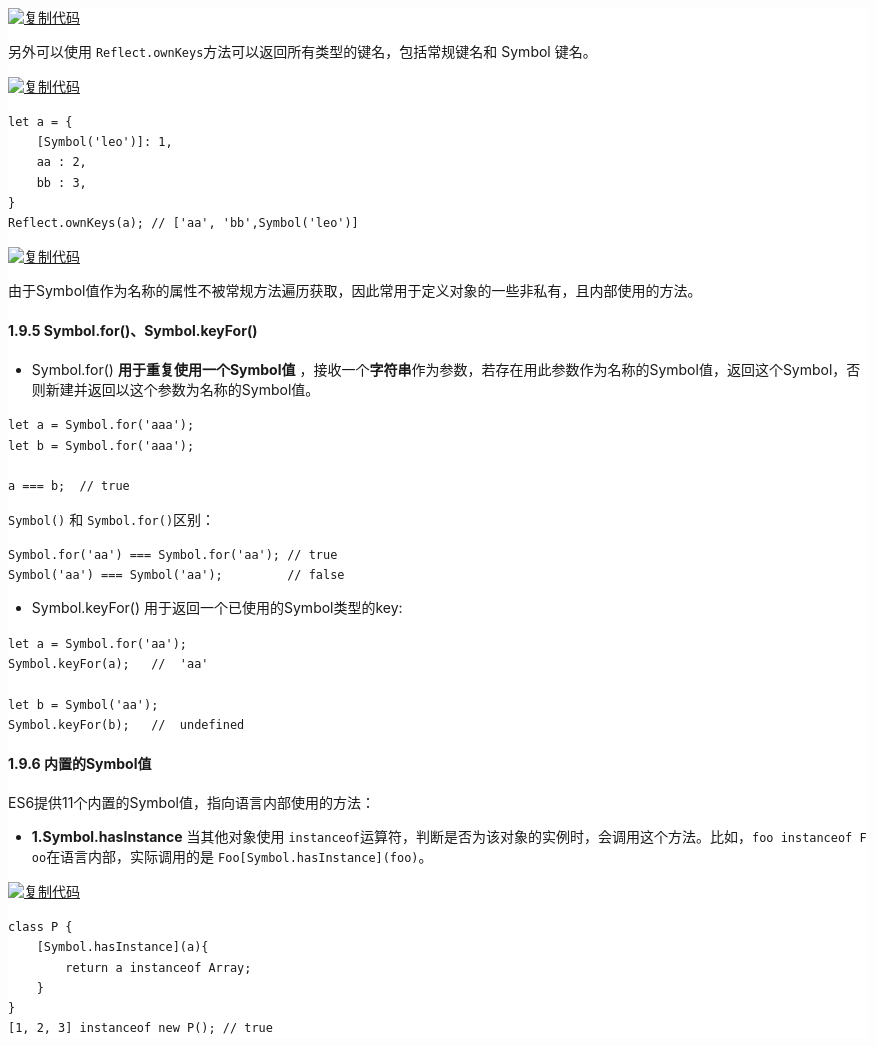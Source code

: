 [![复制代码](https://common.cnblogs.com/images/copycode.gif)](javascript:void(0); "复制代码")

另外可以使用 `Reflect.ownKeys`方法可以返回所有类型的键名，包括常规键名和 Symbol 键名。

[![复制代码](https://common.cnblogs.com/images/copycode.gif)](javascript:void(0); "复制代码")

```
let a = {
    [Symbol('leo')]: 1,
    aa : 2, 
    bb : 3,
}
Reflect.ownKeys(a); // ['aa', 'bb',Symbol('leo')]
```

[![复制代码](https://common.cnblogs.com/images/copycode.gif)](javascript:void(0); "复制代码")

由于Symbol值作为名称的属性不被常规方法遍历获取，因此常用于定义对象的一些非私有，且内部使用的方法。

#### 1.9.5 Symbol.for()、Symbol.keyFor()

* Symbol.for()
  **用于重复使用一个Symbol值** ，接收一个**字符串**作为参数，若存在用此参数作为名称的Symbol值，返回这个Symbol，否则新建并返回以这个参数为名称的Symbol值。

```
let a = Symbol.for('aaa');
let b = Symbol.for('aaa');

a === b;  // true
```

`Symbol()` 和 `Symbol.for()`区别：

```
Symbol.for('aa') === Symbol.for('aa'); // true
Symbol('aa') === Symbol('aa');         // false
```

* Symbol.keyFor()
  用于返回一个已使用的Symbol类型的key:

```
let a = Symbol.for('aa');
Symbol.keyFor(a);   //  'aa'

let b = Symbol('aa');
Symbol.keyFor(b);   //  undefined
```

#### 1.9.6 内置的Symbol值

ES6提供11个内置的Symbol值，指向语言内部使用的方法：

* **1.Symbol.hasInstance**
  当其他对象使用 `instanceof`运算符，判断是否为该对象的实例时，会调用这个方法。比如，`foo instanceof Foo`在语言内部，实际调用的是 `Foo[Symbol.hasInstance](foo)`。

[![复制代码](https://common.cnblogs.com/images/copycode.gif)](javascript:void(0); "复制代码")

```
class P {
    [Symbol.hasInstance](a){
        return a instanceof Array;
    }
}
[1, 2, 3] instanceof new P(); // true
```
